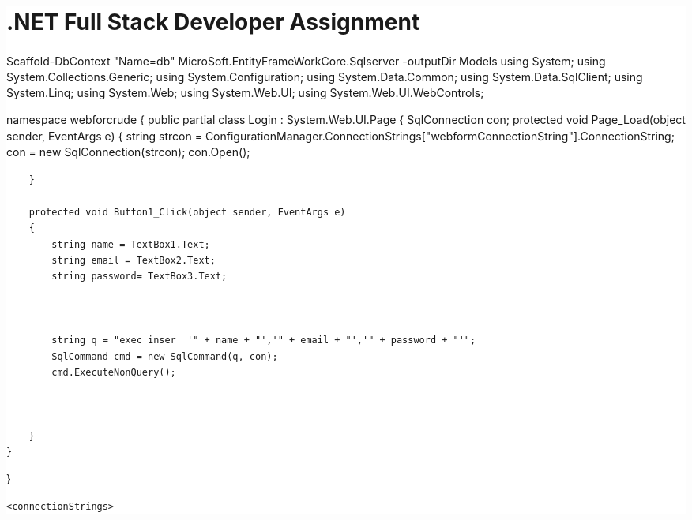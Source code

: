 # .NET Full Stack Developer Assignment
Scaffold-DbContext "Name=db" MicroSoft.EntityFrameWorkCore.Sqlserver -outputDir Models
using System;
using System.Collections.Generic;
using System.Configuration;
using System.Data.Common;
using System.Data.SqlClient;
using System.Linq;
using System.Web;
using System.Web.UI;
using System.Web.UI.WebControls;

namespace webforcrude
{
    public partial class Login : System.Web.UI.Page
    {
        SqlConnection con;
        protected void Page_Load(object sender, EventArgs e)
        {
            string strcon =
    ConfigurationManager.ConnectionStrings["webformConnectionString"].ConnectionString;
             con = new SqlConnection(strcon);
            con.Open();

        }

        protected void Button1_Click(object sender, EventArgs e)
        {
            string name = TextBox1.Text;
            string email = TextBox2.Text;
            string password= TextBox3.Text;



            string q = "exec inser  '" + name + "','" + email + "','" + password + "'";
            SqlCommand cmd = new SqlCommand(q, con);
            cmd.ExecuteNonQuery();



        }
    }
}
<?xml version="1.0" encoding="utf-8"?>

<configuration>

	<connectionStrings>
  <add name="webformConnectionString" connectionString="Data Source=DESKTOP-UHFNH81\SQLEXPRESS;Initial Catalog=nitesh;Integrated Security=True"
   providerName="System.Data.SqlClient" />
  <add name="niteshConnectionString" connectionString="Data Source=DESKTOP-UHFNH81\SQLEXPRESS;Initial Catalog=nitesh;Integrated Security=True"
   providerName="System.Data.SqlClient" />
 </connectionStrings>

